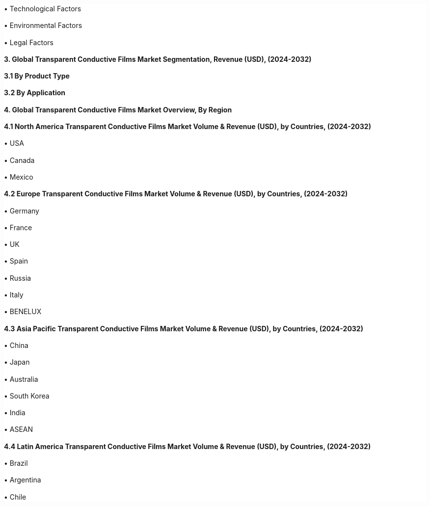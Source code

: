 • Technological Factors

• Environmental Factors

• Legal Factors

<strong>3. Global Transparent Conductive Films Market Segmentation, Revenue (USD), (2024-2032)</strong>

<strong>3.1 By Product Type</strong>

<strong>3.2 By Application</strong>

<strong>4. Global Transparent Conductive Films Market Overview, By Region</strong>

<strong>4.1 North America Transparent Conductive Films Market Volume &amp; Revenue (USD), by Countries, (2024-2032)</strong>

• USA

• Canada

• Mexico

<strong>4.2 Europe Transparent Conductive Films Market Volume &amp; Revenue (USD), by Countries, (2024-2032)</strong>

• Germany

• France

• UK

• Spain

• Russia

• Italy

• BENELUX

<strong>4.3 Asia Pacific Transparent Conductive Films Market Volume &amp; Revenue (USD), by Countries, (2024-2032)</strong>

• China

• Japan

• Australia

• South Korea

• India

• ASEAN

<strong>4.4 Latin America Transparent Conductive Films Market Volume &amp; Revenue (USD), by Countries, (2024-2032)</strong>

• Brazil

• Argentina

• Chile
